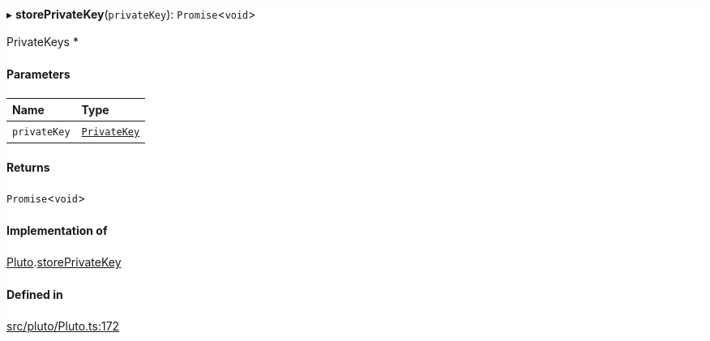 ▸ **storePrivateKey**(`privateKey`): `Promise`\<`void`\>

PrivateKeys *

#### Parameters

| Name | Type |
| :------ | :------ |
| `privateKey` | [`PrivateKey`](Domain.PrivateKey.md) |

#### Returns

`Promise`\<`void`\>

#### Implementation of

[Pluto](../interfaces/Domain.Pluto-1.md).[storePrivateKey](../interfaces/Domain.Pluto-1.md#storeprivatekey)

#### Defined in

[src/pluto/Pluto.ts:172](https://github.com/input-output-hk/atala-prism-wallet-sdk-ts/blob/a3fc2aa/src/pluto/Pluto.ts#L172)
